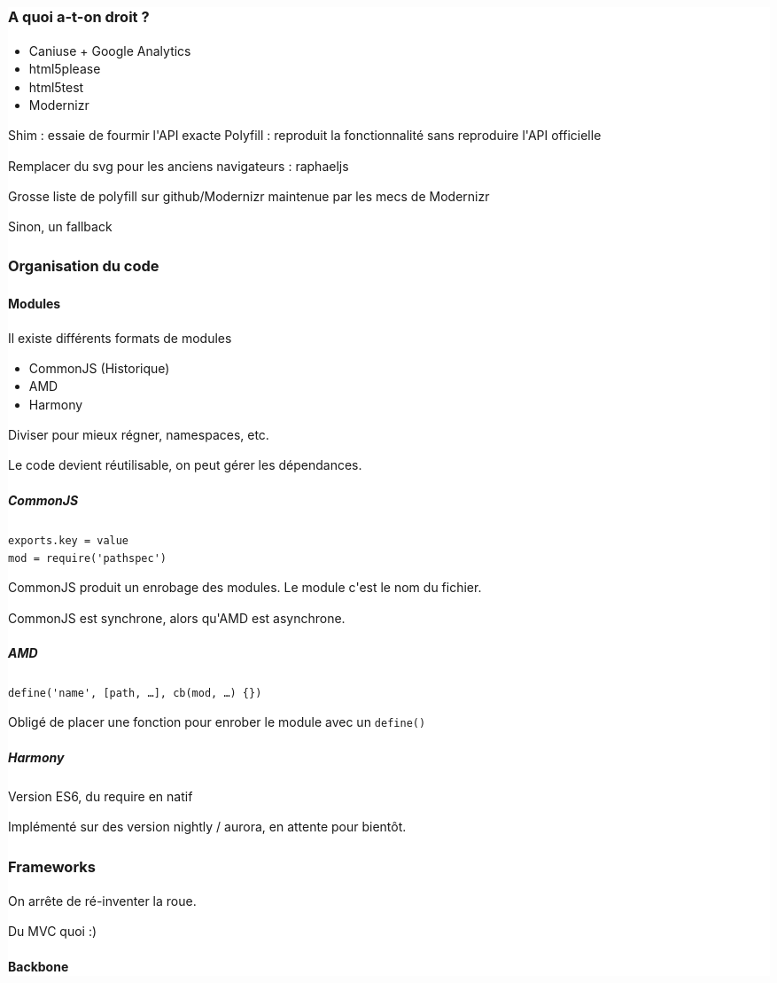 ### A quoi a-t-on droit ?

* Caniuse + Google Analytics
* html5please
* html5test
* Modernizr

Shim : essaie de fourmir l'API exacte
Polyfill : reproduit la fonctionnalité sans reproduire l'API officielle

Remplacer du svg pour les anciens navigateurs : raphaeljs

Grosse liste de polyfill sur github/Modernizr maintenue par les mecs de Modernizr

Sinon, un fallback

### Organisation du code

#### Modules

Il existe différents formats de modules

* CommonJS (Historique)
* AMD
* Harmony

Diviser pour mieux régner, namespaces, etc.

Le code devient réutilisable, on peut gérer les dépendances.

##### CommonJS

	exports.key = value
	mod = require('pathspec')

CommonJS produit un enrobage des modules. Le module c'est le nom du fichier.

CommonJS est synchrone, alors qu'AMD est asynchrone.

##### AMD

	define('name', [path, …], cb(mod, …) {})

Obligé de placer une fonction pour enrober le module avec un `define()`

##### Harmony

Version ES6, du require en natif

Implémenté sur des version nightly / aurora, en attente pour bientôt.


### Frameworks

On arrête de ré-inventer la roue.

Du MVC quoi :)

#### Backbone
